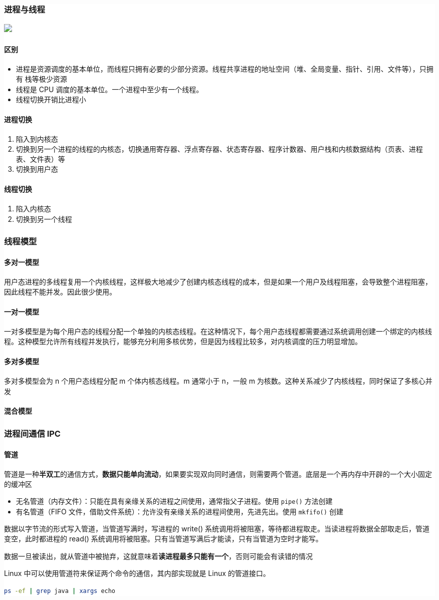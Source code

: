 ### 进程与线程

![](https://cdn.jsdelivr.net/gh/crwen/img/blog/pcb.png)

#### 区别

- 进程是资源调度的基本单位，而线程只拥有必要的少部分资源。线程共享进程的地址空间（堆、全局变量、指针、引用、文件等），只拥有 栈等极少资源
- 线程是 CPU 调度的基本单位。一个进程中至少有一个线程。
- 线程切换开销比进程小

#### 进程切换

1. 陷入到内核态
2. 切换到另一个进程的线程的内核态，切换通用寄存器、浮点寄存器、状态寄存器、程序计数器、用户栈和内核数据结构（页表、进程表、文件表）等
3. 切换到用户态

#### 线程切换

1. 陷入内核态
2. 切换到另一个线程

### 线程模型

#### 多对一模型

用户态进程的多线程复用一个内核线程，这样极大地减少了创建内核态线程的成本，但是如果一个用户及线程阻塞，会导致整个进程阻塞，因此线程不能并发。因此很少使用。

#### 一对一模型

一对多模型是为每个用户态的线程分配一个单独的内核态线程。在这种情况下，每个用户态线程都需要通过系统调用创建一个绑定的内核线程。这种模型允许所有线程并发执行，能够充分利用多核优势，但是因为线程比较多，对内核调度的压力明显增加。

#### 多对多模型

多对多模型会为 n 个用户态线程分配 m 个体内核态线程。m 通常小于 n，一般 m 为核数。这种关系减少了内核线程，同时保证了多核心并发

#### 混合模型

### 进程间通信 IPC

#### 管道

管道是一种**半双工**的通信方式，**数据只能单向流动**，如果要实现双向同时通信，则需要两个管道。底层是一个再内存中开辟的一个大小固定的缓冲区

- 无名管道（内存文件）：只能在具有亲缘关系的进程之间使用，通常指父子进程。使用 `pipe()` 方法创建
- 有名管道（FIFO 文件，借助文件系统）：允许没有亲缘关系的进程间使用，先进先出。使用 `mkfifo()` 创建

数据以字节流的形式写入管道，当管道写满时，写进程的 write() 系统调用将被阻塞，等待都进程取走。当读进程将数据全部取走后，管道变空，此时都进程的 read() 系统调用将被阻塞。只有当管道写满后才能读，只有当管道为空时才能写。

数据一旦被读出，就从管道中被抛弃，这就意味着**读进程最多只能有一个**，否则可能会有读错的情况

Linux 中可以使用管道符来保证两个命令的通信，其内部实现就是 Linux 的管道接口。

```sh
ps -ef | grep java | xargs echo
```
